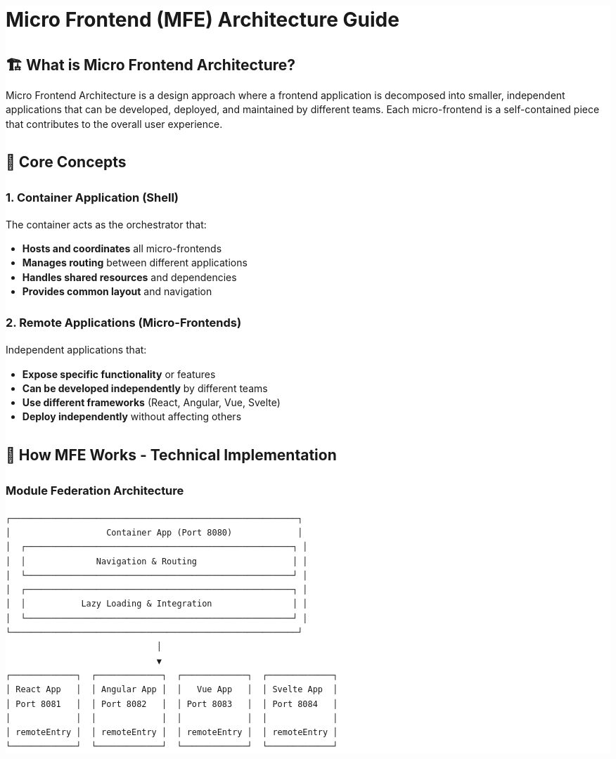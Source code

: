 # Micro Frontend (MFE) Architecture Guide

## 🏗️ What is Micro Frontend Architecture?

Micro Frontend Architecture is a design approach where a frontend application is decomposed into smaller, independent applications that can be developed, deployed, and maintained by different teams. Each micro-frontend is a self-contained piece that contributes to the overall user experience.

## 🎯 Core Concepts

### 1. **Container Application (Shell)**
The container acts as the orchestrator that:
- **Hosts and coordinates** all micro-frontends
- **Manages routing** between different applications
- **Handles shared resources** and dependencies
- **Provides common layout** and navigation

### 2. **Remote Applications (Micro-Frontends)**
Independent applications that:
- **Expose specific functionality** or features
- **Can be developed independently** by different teams
- **Use different frameworks** (React, Angular, Vue, Svelte)
- **Deploy independently** without affecting others

## 🔧 How MFE Works - Technical Implementation

### Module Federation Architecture

```
┌─────────────────────────────────────────────────────────┐
│                   Container App (Port 8080)             │
│  ┌─────────────────────────────────────────────────────┐ │
│  │              Navigation & Routing                   │ │
│  └─────────────────────────────────────────────────────┘ │
│  ┌─────────────────────────────────────────────────────┐ │
│  │           Lazy Loading & Integration                │ │
│  └─────────────────────────────────────────────────────┘ │
└─────────────────────────────────────────────────────────┘
                              │
                              ▼
┌─────────────┐  ┌─────────────┐  ┌─────────────┐  ┌─────────────┐
│ React App   │  │ Angular App │  │   Vue App   │  │ Svelte App  │
│ Port 8081   │  │ Port 8082   │  │ Port 8083   │  │ Port 8084   │
│             │  │             │  │             │  │             │
│ remoteEntry │  │ remoteEntry │  │ remoteEntry │  │ remoteEntry │
└─────────────┘  └─────────────┘  └─────────────┘  └─────────────┘
```
